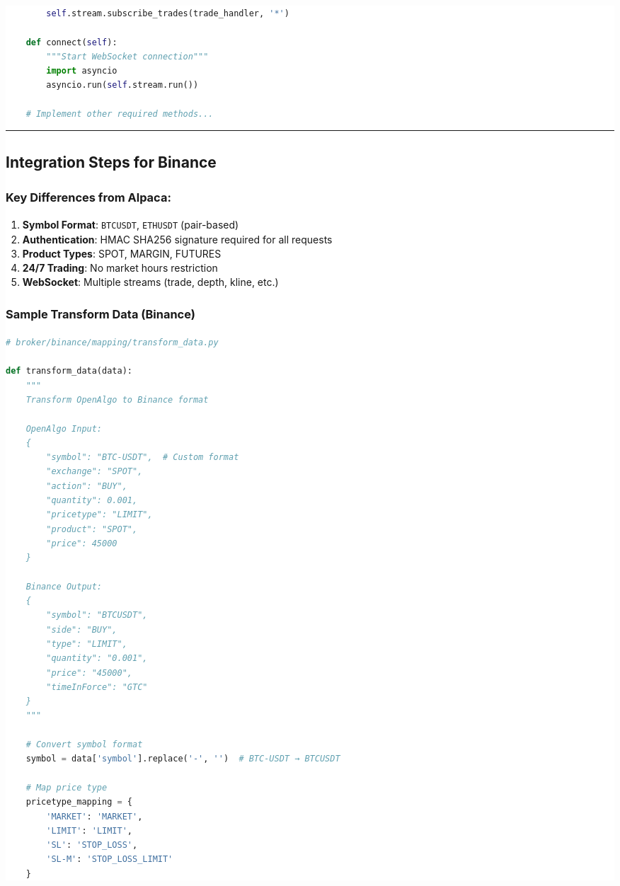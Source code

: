 ```python
        self.stream.subscribe_trades(trade_handler, '*')

    def connect(self):
        """Start WebSocket connection"""
        import asyncio
        asyncio.run(self.stream.run())

    # Implement other required methods...
```

---

## Integration Steps for Binance

### Key Differences from Alpaca:

1. **Symbol Format**: `BTCUSDT`, `ETHUSDT` (pair-based)
2. **Authentication**: HMAC SHA256 signature required for all requests
3. **Product Types**: SPOT, MARGIN, FUTURES
4. **24/7 Trading**: No market hours restriction
5. **WebSocket**: Multiple streams (trade, depth, kline, etc.)

### Sample Transform Data (Binance)

```python
# broker/binance/mapping/transform_data.py

def transform_data(data):
    """
    Transform OpenAlgo to Binance format

    OpenAlgo Input:
    {
        "symbol": "BTC-USDT",  # Custom format
        "exchange": "SPOT",
        "action": "BUY",
        "quantity": 0.001,
        "pricetype": "LIMIT",
        "product": "SPOT",
        "price": 45000
    }

    Binance Output:
    {
        "symbol": "BTCUSDT",
        "side": "BUY",
        "type": "LIMIT",
        "quantity": "0.001",
        "price": "45000",
        "timeInForce": "GTC"
    }
    """

    # Convert symbol format
    symbol = data['symbol'].replace('-', '')  # BTC-USDT → BTCUSDT

    # Map price type
    pricetype_mapping = {
        'MARKET': 'MARKET',
        'LIMIT': 'LIMIT',
        'SL': 'STOP_LOSS',
        'SL-M': 'STOP_LOSS_LIMIT'
    }
```